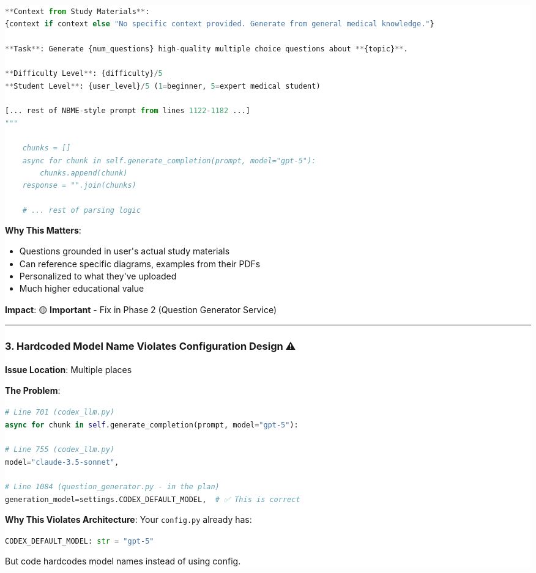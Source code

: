 ```python
**Context from Study Materials**:
{context if context else "No specific context provided. Generate from general medical knowledge."}

**Task**: Generate {num_questions} high-quality multiple choice questions about **{topic}**.

**Difficulty Level**: {difficulty}/5
**Student Level**: {user_level}/5 (1=beginner, 5=expert medical student)

[... rest of NBME-style prompt from lines 1122-1182 ...]
"""

    chunks = []
    async for chunk in self.generate_completion(prompt, model="gpt-5"):
        chunks.append(chunk)
    response = "".join(chunks)

    # ... rest of parsing logic
```

**Why This Matters**:
- Questions grounded in user's actual study materials
- Can reference specific diagrams, examples from their PDFs
- Personalized to what they've uploaded
- Much higher educational value

**Impact**: 🟡 **Important** - Fix in Phase 2 (Question Generator Service)

---

### 3. Hardcoded Model Name Violates Configuration Design ⚠️

**Issue Location**: Multiple places

**The Problem**:
```python
# Line 701 (codex_llm.py)
async for chunk in self.generate_completion(prompt, model="gpt-5"):

# Line 755 (codex_llm.py)
model="claude-3.5-sonnet",

# Line 1084 (question_generator.py - in the plan)
generation_model=settings.CODEX_DEFAULT_MODEL,  # ✅ This is correct
```

**Why This Violates Architecture**:
Your `config.py` already has:
```python
CODEX_DEFAULT_MODEL: str = "gpt-5"
```

But code hardcodes model names instead of using config.
